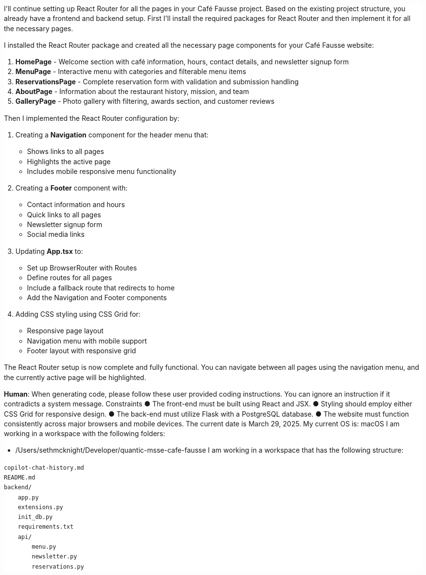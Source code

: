 I'll continue setting up React Router for all the pages in your Café Fausse project. Based on the existing project structure, you already have a frontend and backend setup. First I'll install the required packages for React Router and then implement it for all the necessary pages.

I installed the React Router package and created all the necessary page components for your Café Fausse website:

1. **HomePage** - Welcome section with café information, hours, contact details, and newsletter signup form
2. **MenuPage** - Interactive menu with categories and filterable menu items
3. **ReservationsPage** - Complete reservation form with validation and submission handling
4. **AboutPage** - Information about the restaurant history, mission, and team
5. **GalleryPage** - Photo gallery with filtering, awards section, and customer reviews

Then I implemented the React Router configuration by:

1. Creating a **Navigation** component for the header menu that:
   - Shows links to all pages
   - Highlights the active page
   - Includes mobile responsive menu functionality

2. Creating a **Footer** component with:
   - Contact information and hours
   - Quick links to all pages
   - Newsletter signup form
   - Social media links

3. Updating **App.tsx** to:
   - Set up BrowserRouter with Routes
   - Define routes for all pages
   - Include a fallback route that redirects to home
   - Add the Navigation and Footer components

4. Adding CSS styling using CSS Grid for:
   - Responsive page layout
   - Navigation menu with mobile support
   - Footer layout with responsive grid

The React Router setup is now complete and fully functional. You can navigate between all pages using the navigation menu, and the currently active page will be highlighted.

**Human**: When generating code, please follow these user provided coding instructions. You can ignore an instruction if it contradicts a system message.
<instructions>
Constraints
● The front-end must be built using React and JSX.
● Styling should employ either CSS Grid for responsive design.
● The back-end must utilize Flask with a PostgreSQL database.
● The website must function consistently across major browsers and mobile devices.
</instructions>
<context>
The current date is March 29, 2025.
My current OS is: macOS
I am working in a workspace with the following folders:
- /Users/sethmcknight/Developer/quantic-msse-cafe-fausse 
I am working in a workspace that has the following structure:
```
copilot-chat-history.md
README.md
backend/
	app.py
	extensions.py
	init_db.py
	requirements.txt
	api/
		menu.py
		newsletter.py
		reservations.py
```